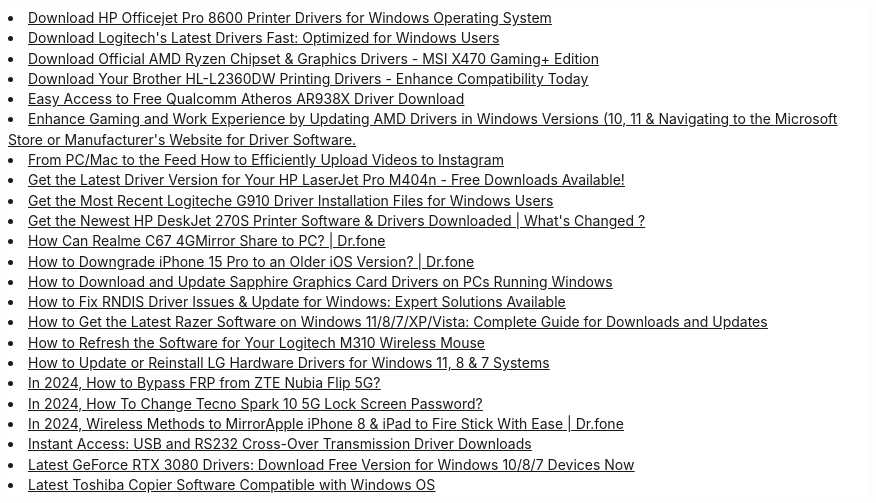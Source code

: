 <li><a href="https://win-dash.techidaily.com/download-hp-officejet-pro-8600-printer-drivers-for-windows-operating-system/"><u>Download HP Officejet Pro 8600 Printer Drivers for Windows Operating System</u></a></li>
<li><a href="https://win-dash.techidaily.com/download-logitechs-latest-drivers-fast-optimized-for-windows-users/"><u>Download Logitech's Latest Drivers Fast: Optimized for Windows Users</u></a></li>
<li><a href="https://win-dash.techidaily.com/download-official-amd-ryzen-chipset-and-graphics-drivers-msi-x470-gamingplus-edition/"><u>Download Official AMD Ryzen Chipset & Graphics Drivers - MSI X470 Gaming+ Edition</u></a></li>
<li><a href="https://win-dash.techidaily.com/download-your-brother-hl-l2360dw-printing-drivers-enhance-compatibility-today/"><u>Download Your Brother HL-L2360DW Printing Drivers - Enhance Compatibility Today</u></a></li>
<li><a href="https://win-dash.techidaily.com/easy-access-to-free-qualcomm-atheros-ar938x-driver-download/"><u>Easy Access to Free Qualcomm Atheros AR938X Driver Download</u></a></li>
<li><a href="https://win-dash.techidaily.com/enhance-gaming-and-work-experience-by-updating-amd-drivers-in-windows-versions-10-11-and-navigating-to-the-microsoft-store-or-manufacturers-website-for-driv167/"><u>Enhance Gaming and Work Experience by Updating AMD Drivers in Windows Versions (10, 11 & Navigating to the Microsoft Store or Manufacturer's Website for Driver Software.</u></a></li>
<li><a href="https://instagram-video-recordings.techidaily.com/from-pcmac-to-the-feed-how-to-efficiently-upload-videos-to-instagram/"><u>From PC/Mac to the Feed  How to Efficiently Upload Videos to Instagram</u></a></li>
<li><a href="https://win-dash.techidaily.com/1722973263286-get-the-latest-driver-version-for-your-hp-laserjet-pro-m404n-free-downloads-available/"><u>Get the Latest Driver Version for Your HP LaserJet Pro M404n - Free Downloads Available!</u></a></li>
<li><a href="https://win-dash.techidaily.com/1722966748236-get-the-most-recent-logiteche-g910-driver-installation-files-for-windows-users/"><u>Get the Most Recent Logiteche G910 Driver Installation Files for Windows Users</u></a></li>
<li><a href="https://win-dash.techidaily.com/get-the-newest-hp-deskjet-270s-printer-software-and-drivers-downloaded-whats-changed/"><u>Get the Newest HP DeskJet 270S Printer Software & Drivers Downloaded | What's Changed ?</u></a></li>
<li><a href="https://screen-mirror.techidaily.com/how-can-realme-c67-4gmirror-share-to-pc-drfone-by-drfone-android/"><u>How Can Realme C67 4GMirror Share to PC? | Dr.fone</u></a></li>
<li><a href="https://blog-min.techidaily.com/how-to-downgrade-iphone-15-pro-to-an-older-ios-version-drfone-by-drfone-ios-system-repair-ios-system-repair/"><u>How to Downgrade iPhone 15 Pro to an Older iOS Version? | Dr.fone</u></a></li>
<li><a href="https://win-dash.techidaily.com/how-to-download-and-update-sapphire-graphics-card-drivers-on-pcs-running-windows/"><u>How to Download and Update Sapphire Graphics Card Drivers on PCs Running Windows</u></a></li>
<li><a href="https://win-dash.techidaily.com/1722968221784-how-to-fix-rndis-driver-issues-and-update-for-windows-expert-solutions-available/"><u>How to Fix RNDIS Driver Issues & Update for Windows: Expert Solutions Available</u></a></li>
<li><a href="https://win-dash.techidaily.com/how-to-get-the-latest-razer-software-on-windows-1187xpvista-complete-guide-for-downloads-and-updates/"><u>How to Get the Latest Razer Software on Windows 11/8/7/XP/Vista: Complete Guide for Downloads and Updates</u></a></li>
<li><a href="https://win-dash.techidaily.com/how-to-refresh-the-software-for-your-logitech-m310-wireless-mouse/"><u>How to Refresh the Software for Your Logitech M310 Wireless Mouse</u></a></li>
<li><a href="https://win-dash.techidaily.com/how-to-update-or-reinstall-lg-hardware-drivers-for-windows-11-8-and-7-systems/"><u>How to Update or Reinstall LG Hardware Drivers for Windows 11, 8 & 7 Systems</u></a></li>
<li><a href="https://bypass-frp.techidaily.com/in-2024-how-to-bypass-frp-from-zte-nubia-flip-5g-by-drfone-android/"><u>In 2024, How to Bypass FRP from ZTE Nubia Flip 5G?</u></a></li>
<li><a href="https://unlock-android.techidaily.com/in-2024-how-to-change-tecno-spark-10-5g-lock-screen-password-by-drfone-android/"><u>In 2024, How To Change Tecno Spark 10 5G Lock Screen Password?</u></a></li>
<li><a href="https://screen-mirror.techidaily.com/in-2024-wireless-methods-to-mirrorapple-iphone-8-and-ipad-to-fire-stick-with-ease-drfone-by-drfone-ios/"><u>In 2024, Wireless Methods to MirrorApple iPhone 8 & iPad to Fire Stick With Ease | Dr.fone</u></a></li>
<li><a href="https://win-dash.techidaily.com/instant-access-usb-and-rs232-cross-over-transmission-driver-downloads/"><u>Instant Access: USB and RS232 Cross-Over Transmission Driver Downloads</u></a></li>
<li><a href="https://win-dash.techidaily.com/1722977188828-latest-geforce-rtx-3080-drivers-download-free-version-for-windows-1087-devices-now/"><u>Latest GeForce RTX 3080 Drivers: Download Free Version for Windows 10/8/7 Devices Now</u></a></li>
<li><a href="https://win-dash.techidaily.com/latest-toshiba-copier-software-compatible-with-windows-os/"><u>Latest Toshiba Copier Software Compatible with Windows OS</u></a></li>